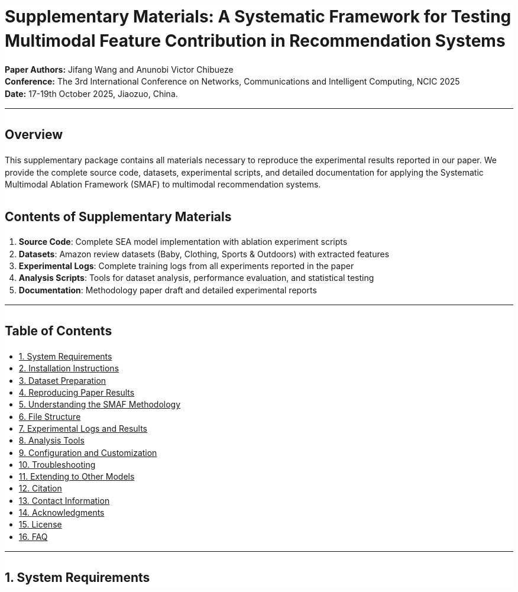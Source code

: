 # Supplementary Materials: A Systematic Framework for Testing Multimodal Feature Contribution in Recommendation Systems

**Paper Authors:** Jifang Wang and Anunobi Victor Chibueze  
**Conference:** The 3rd International Conference on Networks, Communications and Intelligent Computing, NCIC 2025  
**Date:** 17-19th October 2025, Jiaozuo, China.

---

## Overview

This supplementary package contains all materials necessary to reproduce the experimental results reported in our paper. We provide the complete source code, datasets, experimental scripts, and detailed documentation for applying the Systematic Multimodal Ablation Framework (SMAF) to multimodal recommendation systems.

## Contents of Supplementary Materials

1. **Source Code**: Complete SEA model implementation with ablation experiment scripts
2. **Datasets**: Amazon review datasets (Baby, Clothing, Sports & Outdoors) with extracted features
3. **Experimental Logs**: Complete training logs from all experiments reported in the paper
4. **Analysis Scripts**: Tools for dataset analysis, performance evaluation, and statistical testing
5. **Documentation**: Methodology paper draft and detailed experimental reports

---

## Table of Contents

- [1. System Requirements](#1-system-requirements)
- [2. Installation Instructions](#2-installation-instructions)
- [3. Dataset Preparation](#3-dataset-preparation)
- [4. Reproducing Paper Results](#4-reproducing-paper-results)
- [5. Understanding the SMAF Methodology](#5-understanding-the-smaf-methodology)
- [6. File Structure](#6-file-structure)
- [7. Experimental Logs and Results](#7-experimental-logs-and-results)
- [8. Analysis Tools](#8-analysis-tools)
- [9. Configuration and Customization](#9-configuration-and-customization)
- [10. Troubleshooting](#10-troubleshooting)
- [11. Extending to Other Models](#11-extending-to-other-models)
- [12. Citation](#12-citation)
- [13. Contact Information](#13-contact-information)
- [14. Acknowledgments](#14-acknowledgments)
- [15. License](#15-license)
- [16. FAQ](#16-faq)

---

## 1. System Requirements
